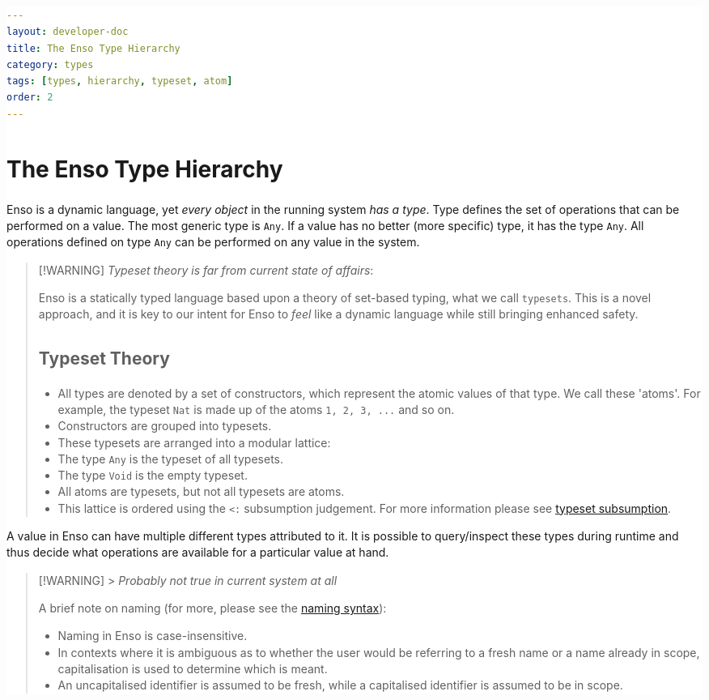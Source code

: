 ```yaml
---
layout: developer-doc
title: The Enso Type Hierarchy
category: types
tags: [types, hierarchy, typeset, atom]
order: 2
---
```


# The Enso Type Hierarchy

Enso is a dynamic language, yet _every object_ in the running system _has a
type_. Type defines the set of operations that can be performed on a value. The
most generic type is `Any`. If a value has no better (more specific) type, it
has the type `Any`. All operations defined on type `Any` can be performed on any
value in the system.

> [!WARNING] _Typeset theory is far from current state of affairs_:
>
> Enso is a statically typed language based upon a theory of set-based typing,
> what we call `typesets`. This is a novel approach, and it is key to our intent
> for Enso to _feel_ like a dynamic language while still bringing enhanced
> safety.
>
> ## Typeset Theory
>
> - All types are denoted by a set of constructors, which represent the atomic
>   values of that type. We call these 'atoms'. For example, the typeset `Nat`
>   is made up of the atoms `1, 2, 3, ...` and so on.
> - Constructors are grouped into typesets.
> - These typesets are arranged into a modular lattice:
> - The type `Any` is the typeset of all typesets.
> - The type `Void` is the empty typeset.
> - All atoms are typesets, but not all typesets are atoms.
> - This lattice is ordered using the `<:` subsumption judgement. For more
>   information please see [typeset subsumption](#typeset-subsumption).

A value in Enso can have multiple different types attributed to it. It is
possible to query/inspect these types during runtime and thus decide what
operations are available for a particular value at hand.

> [!WARNING] > _Probably not true in current system at all_
>
> A brief note on naming (for more, please see the
> [naming syntax](../syntax/naming.md)):
>
> - Naming in Enso is case-insensitive.
> - In contexts where it is ambiguous as to whether the user would be referring
>   to a fresh name or a name already in scope, capitalisation is used to
>   determine which is meant.
> - An uncapitalised identifier is assumed to be fresh, while a capitalised
>   identifier is assumed to be in scope.
